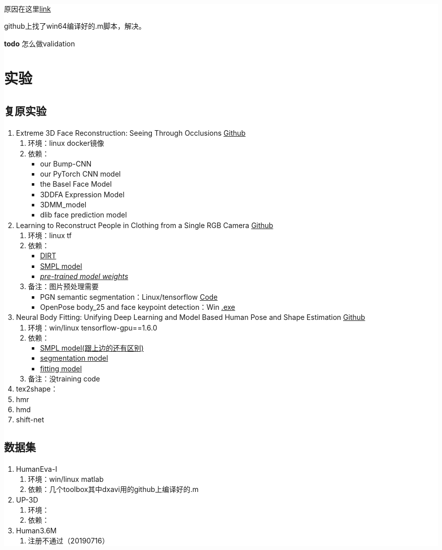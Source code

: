 原因在这里[link](https://github.com/facebookresearch/VideoPose3D/blob/master/DATASETS.md)

github上找了win64编译好的.m脚本，解决。 

**todo** 怎么做validation  

# 实验

## 复原实验

1. Extreme 3D Face Reconstruction: Seeing Through Occlusions [Github](https://github.com/anhttran/extreme_3d_faces)
   1. 环境：linux docker镜像
   2. 依赖：
      * our Bump-CNN
      * our PyTorch CNN model
      * the Basel Face Model
      * 3DDFA Expression Model
      * 3DMM_model
      * dlib face prediction model
2. Learning to Reconstruct People in Clothing from a Single RGB Camera [Github](https://github.com/thmoa/octopus)
   1. 环境：linux tf
   2. 依赖：
      * [DIRT](https://github.com/pmh47/dirt)
      * [SMPL model](http://smplify.is.tue.mpg.de/)
      * *[pre-trained model weights](https://drive.google.com/open?id=1_CwZo4i48t1TxIlIuUX3JDo6K7QdYI5r)*
   3. 备注：图片预处理需要
      * PGN semantic segmentation：Linux/tensorflow [Code](https://github.com/Engineering-Course/CIHP_PGN)
      * OpenPose body_25 and face keypoint detection：Win [.exe](https://github.com/CMU-Perceptual-Computing-Lab/openpose)
3. Neural Body Fitting: Unifying Deep Learning and Model Based Human Pose and Shape Estimation [Github](https://github.com/mohomran/neural_body_fitting)
   1. 环境：win/linux tensorflow-gpu==1.6.0
   2. 依赖：
      * [SMPL model(跟上边的还有区别)](http://smpl.is.tue.mpg.de/downloads)
      * [segmentation model](http://transfer.d2.mpi-inf.mpg.de/mohomran/nbf/refinenet_up.tgz)
      * [fitting model](http://transfer.d2.mpi-inf.mpg.de/mohomran/nbf/demo_up.tgz)
   3. 备注：没training code
4. tex2shape：
5. hmr
6. hmd
7. shift-net

## 数据集

1. HumanEva-I
   1. 环境：win/linux matlab
   2. 依赖：几个toolbox其中dxavi用的github上编译好的.m
2. UP-3D
   1. 环境：
   2. 依赖：
3. Human3.6M
   1. 注册不通过（20190716）
